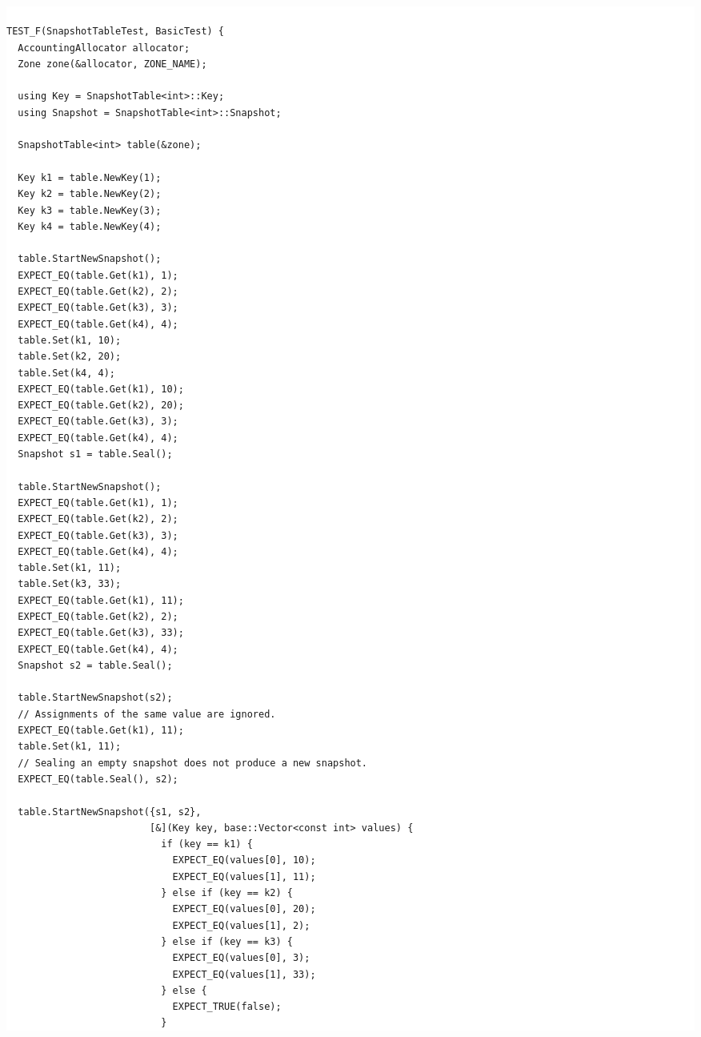 ```

TEST_F(SnapshotTableTest, BasicTest) {
  AccountingAllocator allocator;
  Zone zone(&allocator, ZONE_NAME);

  using Key = SnapshotTable<int>::Key;
  using Snapshot = SnapshotTable<int>::Snapshot;

  SnapshotTable<int> table(&zone);

  Key k1 = table.NewKey(1);
  Key k2 = table.NewKey(2);
  Key k3 = table.NewKey(3);
  Key k4 = table.NewKey(4);

  table.StartNewSnapshot();
  EXPECT_EQ(table.Get(k1), 1);
  EXPECT_EQ(table.Get(k2), 2);
  EXPECT_EQ(table.Get(k3), 3);
  EXPECT_EQ(table.Get(k4), 4);
  table.Set(k1, 10);
  table.Set(k2, 20);
  table.Set(k4, 4);
  EXPECT_EQ(table.Get(k1), 10);
  EXPECT_EQ(table.Get(k2), 20);
  EXPECT_EQ(table.Get(k3), 3);
  EXPECT_EQ(table.Get(k4), 4);
  Snapshot s1 = table.Seal();

  table.StartNewSnapshot();
  EXPECT_EQ(table.Get(k1), 1);
  EXPECT_EQ(table.Get(k2), 2);
  EXPECT_EQ(table.Get(k3), 3);
  EXPECT_EQ(table.Get(k4), 4);
  table.Set(k1, 11);
  table.Set(k3, 33);
  EXPECT_EQ(table.Get(k1), 11);
  EXPECT_EQ(table.Get(k2), 2);
  EXPECT_EQ(table.Get(k3), 33);
  EXPECT_EQ(table.Get(k4), 4);
  Snapshot s2 = table.Seal();

  table.StartNewSnapshot(s2);
  // Assignments of the same value are ignored.
  EXPECT_EQ(table.Get(k1), 11);
  table.Set(k1, 11);
  // Sealing an empty snapshot does not produce a new snapshot.
  EXPECT_EQ(table.Seal(), s2);

  table.StartNewSnapshot({s1, s2},
                         [&](Key key, base::Vector<const int> values) {
                           if (key == k1) {
                             EXPECT_EQ(values[0], 10);
                             EXPECT_EQ(values[1], 11);
                           } else if (key == k2) {
                             EXPECT_EQ(values[0], 20);
                             EXPECT_EQ(values[1], 2);
                           } else if (key == k3) {
                             EXPECT_EQ(values[0], 3);
                             EXPECT_EQ(values[1], 33);
                           } else {
                             EXPECT_TRUE(false);
                           }
```